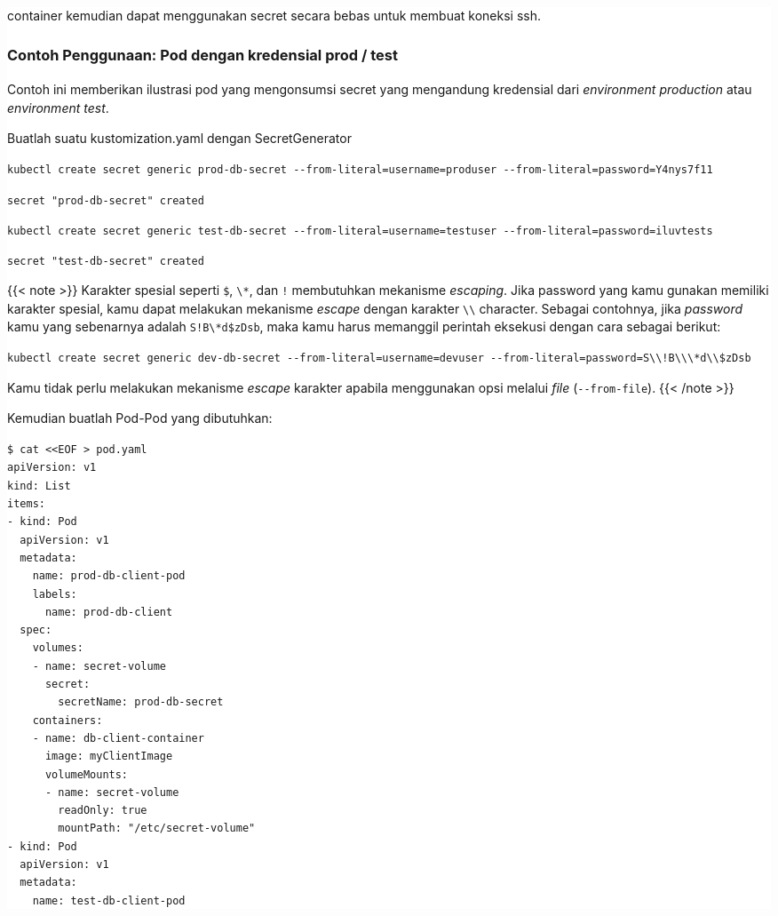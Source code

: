 container kemudian dapat menggunakan secret secara bebas untuk 
membuat koneksi ssh.

### Contoh Penggunaan: Pod dengan kredensial prod / test

Contoh ini memberikan ilustrasi pod yang mengonsumsi secret yang mengandung 
kredensial dari _environment_ _production_ atau _environment_ _test_.

Buatlah suatu kustomization.yaml dengan SecretGenerator

```shell
kubectl create secret generic prod-db-secret --from-literal=username=produser --from-literal=password=Y4nys7f11
```
```
secret "prod-db-secret" created
```

```shell
kubectl create secret generic test-db-secret --from-literal=username=testuser --from-literal=password=iluvtests
```
```
secret "test-db-secret" created
```
{{< note >}}
Karakter spesial seperti `$`, `\*`, dan `!` membutuhkan mekanisme _escaping_.
Jika password yang kamu gunakan memiliki karakter spesial, kamu dapat melakukan mekanisme _escape_ 
dengan karakter `\\` character. Sebagai contohnya, jika _password_ kamu yang sebenarnya adalah 
`S!B\*d$zDsb`, maka kamu harus memanggil perintah eksekusi dengan cara sebagai berikut:

```shell
kubectl create secret generic dev-db-secret --from-literal=username=devuser --from-literal=password=S\\!B\\\*d\\$zDsb
```

Kamu tidak perlu melakukan mekanisme _escape_ karakter apabila menggunakan opsi melalui _file_ (`--from-file`).
{{< /note >}}

Kemudian buatlah Pod-Pod yang dibutuhkan:

```shell
$ cat <<EOF > pod.yaml
apiVersion: v1
kind: List
items:
- kind: Pod
  apiVersion: v1
  metadata:
    name: prod-db-client-pod
    labels:
      name: prod-db-client
  spec:
    volumes:
    - name: secret-volume
      secret:
        secretName: prod-db-secret
    containers:
    - name: db-client-container
      image: myClientImage
      volumeMounts:
      - name: secret-volume
        readOnly: true
        mountPath: "/etc/secret-volume"
- kind: Pod
  apiVersion: v1
  metadata:
    name: test-db-client-pod
```